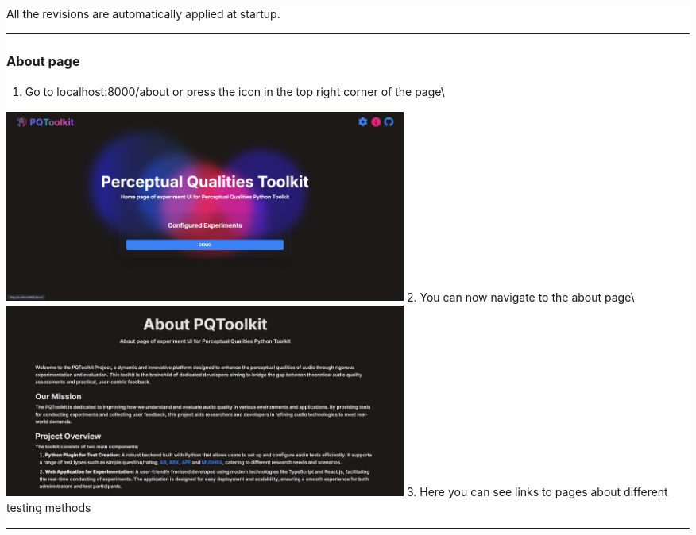 All the revisions are automatically applied at startup.

---

### About page
1. Go to localhost:8000/about or press the icon in the top right corner of the page\
<img src="docs/imgs/main.png" alt="alt text" style="width:500px; height:auto;">
2. You can now navigate to the about page\
<img src="docs/imgs/about.png" alt="alt text" style="width:500px; height:auto;">
3. Here you can see links to pages about different testing methods

---